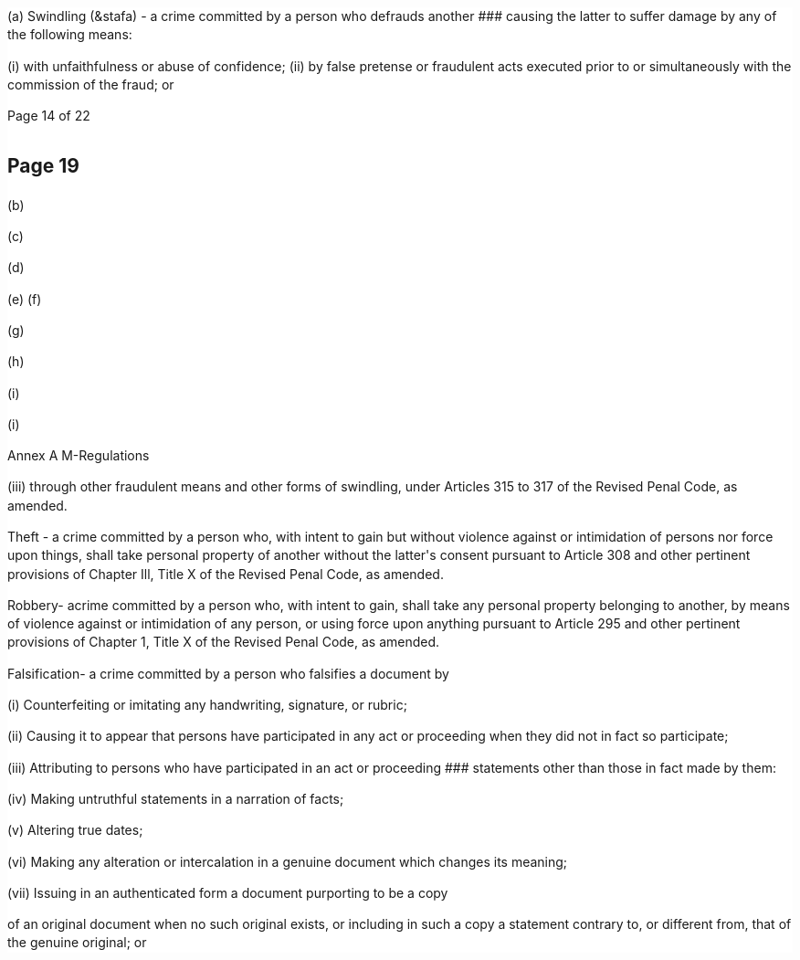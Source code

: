(a) Swindling (&stafa) - a crime committed by a person who defrauds another ### causing the latter to suffer damage by any of the following means:

(i) with unfaithfulness or abuse of confidence; (ii) by false pretense or fraudulent acts executed prior to or simultaneously with the commission of the fraud; or

Page 14 of 22

## Page 19

(b)

(c)

(d)

(e) (f)

(g)

(h)

(i)

(i)

Annex A M-Regulations

(iii) through other fraudulent means and other forms of swindling, under Articles 315 to 317 of the Revised Penal Code, as amended.

Theft - a crime committed by a person who, with intent to gain but without violence against or intimidation of persons nor force upon things, shall take personal property of another without the latter's consent pursuant to Article 308 and other pertinent provisions of Chapter Ill, Title X of the Revised Penal Code, as amended.

Robbery- acrime committed by a person who, with intent to gain, shall take any personal property belonging to another, by means of violence against or intimidation of any person, or using force upon anything pursuant to Article 295 and other pertinent provisions of Chapter 1, Title X of the Revised Penal Code, as amended.

Falsification- a crime committed by a person who falsifies a document by

(i) Counterfeiting or imitating any handwriting, signature, or rubric;

(ii) Causing it to appear that persons have participated in any act or proceeding when they did not in fact so participate;

(iii) Attributing to persons who have participated in an act or proceeding ### statements other than those in fact made by them:

(iv) Making untruthful statements in a narration of facts;

(v) Altering true dates;

(vi) Making any alteration or intercalation in a genuine document which changes its meaning;

(vii) Issuing in an authenticated form a document purporting to be a copy

of an original document when no such original exists, or including in such a copy a statement contrary to, or different from, that of the genuine original; or
